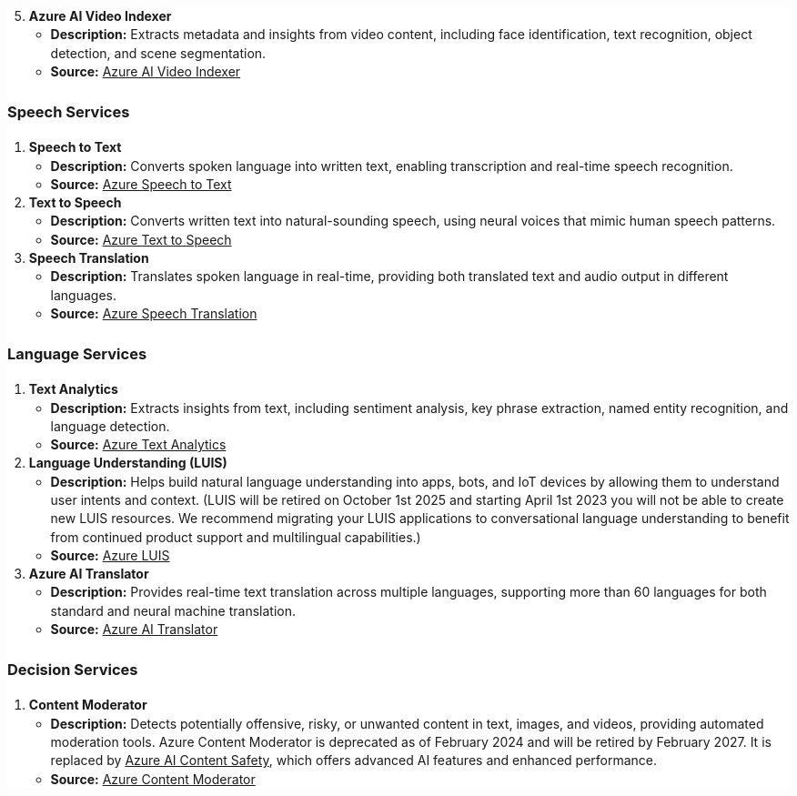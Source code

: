 5.  **Azure AI Video Indexer**
    -   **Description:** Extracts metadata and insights from video content, including face identification, text recognition, object detection, and scene segmentation.
    -   **Source:** [Azure AI Video Indexer](https://learn.microsoft.com/en-us/azure/azure-video-indexer/video-indexer-overview)

### Speech Services

1.  **Speech to Text**
    -   **Description:** Converts spoken language into written text, enabling transcription and real-time speech recognition.
    -   **Source:** [Azure Speech to Text](https://learn.microsoft.com/en-us/azure/ai-services/speech-service/speech-to-text)
2.  **Text to Speech**
    -   **Description:** Converts written text into natural-sounding speech, using neural voices that mimic human speech patterns.
    -   **Source:** [Azure Text to Speech](https://learn.microsoft.com/en-us/azure/ai-services/speech-service/text-to-speech)
3.  **Speech Translation**
    -   **Description:** Translates spoken language in real-time, providing both translated text and audio output in different languages.
    -   **Source:** [Azure Speech Translation](https://learn.microsoft.com/en-us/azure/ai-services/speech-service/speech-translation)

### Language Services

1.  **Text Analytics**
    -   **Description:** Extracts insights from text, including sentiment analysis, key phrase extraction, named entity recognition, and language detection.
    -   **Source:** [Azure Text Analytics](https://learn.microsoft.com/en-us/azure/ai-services/text-analytics/overview)
2.  **Language Understanding (LUIS)**
    -   **Description:** Helps build natural language understanding into apps, bots, and IoT devices by allowing them to understand user intents and context. (LUIS will be retired on October 1st 2025 and starting April 1st 2023 you will not be able to create new LUIS resources. We recommend migrating your LUIS applications to conversational language understanding to benefit from continued product support and multilingual capabilities.)
    -   **Source:** [Azure LUIS](https://learn.microsoft.com/en-us/azure/ai-services/luis/what-is-luis)
3.  **Azure AI Translator**
    -   **Description:** Provides real-time text translation across multiple languages, supporting more than 60 languages for both standard and neural machine translation.
    -   **Source:** [Azure AI Translator](https://learn.microsoft.com/en-us/azure/ai-services/translator/translator-overview)

### Decision Services

1.  **Content Moderator**
    -   **Description:** Detects potentially offensive, risky, or unwanted content in text, images, and videos, providing automated moderation tools. Azure Content Moderator is deprecated as of February 2024 and will be retired by February 2027. It is replaced by [Azure AI Content Safety](https://learn.microsoft.com/en-us/azure/ai-services/content-safety/overview), which offers advanced AI features and enhanced performance.
    -   **Source:** [Azure Content Moderator](https://learn.microsoft.com/en-us/azure/ai-services/content-moderator/overview)
